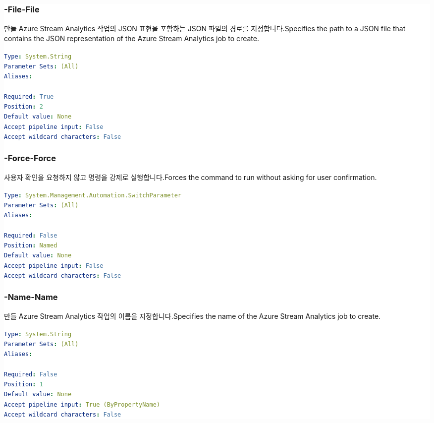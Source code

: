 ### <span data-ttu-id="2939d-120">-File</span><span class="sxs-lookup"><span data-stu-id="2939d-120">-File</span></span>
<span data-ttu-id="2939d-121">만들 Azure Stream Analytics 작업의 JSON 표현을 포함하는 JSON 파일의 경로를 지정합니다.</span><span class="sxs-lookup"><span data-stu-id="2939d-121">Specifies the path to a JSON file that contains the JSON representation of the Azure Stream Analytics job to create.</span></span>

```yaml
Type: System.String
Parameter Sets: (All)
Aliases:

Required: True
Position: 2
Default value: None
Accept pipeline input: False
Accept wildcard characters: False
```

### <span data-ttu-id="2939d-122">-Force</span><span class="sxs-lookup"><span data-stu-id="2939d-122">-Force</span></span>
<span data-ttu-id="2939d-123">사용자 확인을 요청하지 않고 명령을 강제로 실행합니다.</span><span class="sxs-lookup"><span data-stu-id="2939d-123">Forces the command to run without asking for user confirmation.</span></span>

```yaml
Type: System.Management.Automation.SwitchParameter
Parameter Sets: (All)
Aliases:

Required: False
Position: Named
Default value: None
Accept pipeline input: False
Accept wildcard characters: False
```

### <span data-ttu-id="2939d-124">-Name</span><span class="sxs-lookup"><span data-stu-id="2939d-124">-Name</span></span>
<span data-ttu-id="2939d-125">만들 Azure Stream Analytics 작업의 이름을 지정합니다.</span><span class="sxs-lookup"><span data-stu-id="2939d-125">Specifies the name of the Azure Stream Analytics job to create.</span></span>

```yaml
Type: System.String
Parameter Sets: (All)
Aliases:

Required: False
Position: 1
Default value: None
Accept pipeline input: True (ByPropertyName)
Accept wildcard characters: False
```
